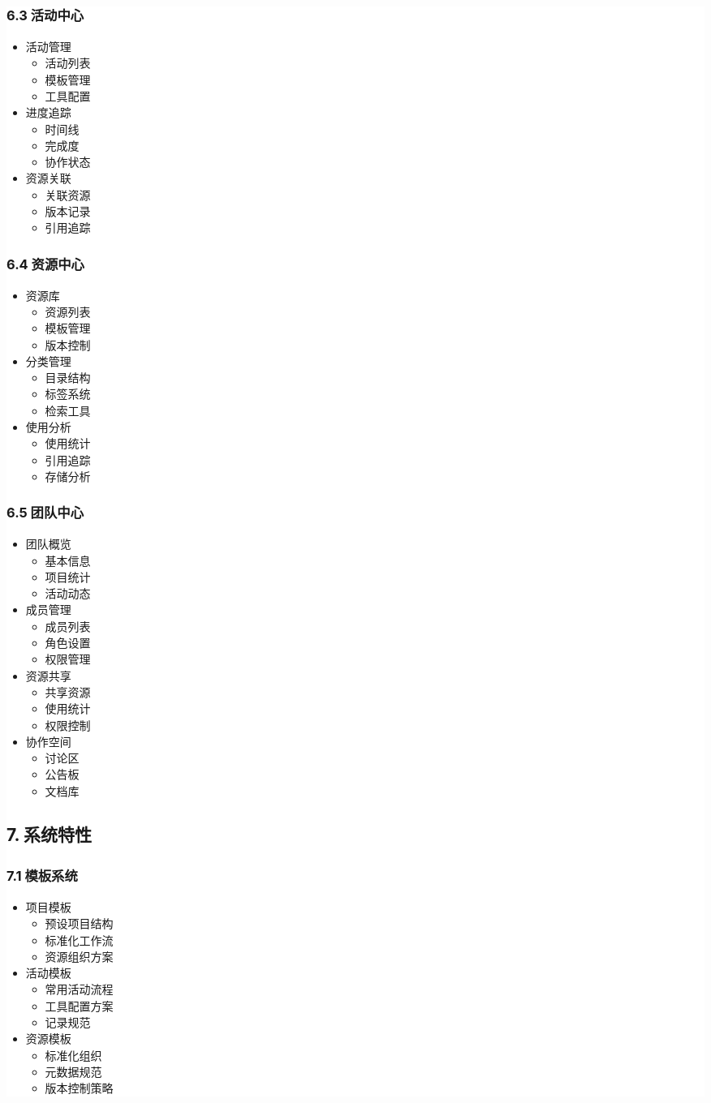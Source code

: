 ### 6.3 活动中心
- 活动管理
  - 活动列表
  - 模板管理
  - 工具配置
- 进度追踪
  - 时间线
  - 完成度
  - 协作状态
- 资源关联
  - 关联资源
  - 版本记录
  - 引用追踪

### 6.4 资源中心
- 资源库
  - 资源列表
  - 模板管理
  - 版本控制
- 分类管理
  - 目录结构
  - 标签系统
  - 检索工具
- 使用分析
  - 使用统计
  - 引用追踪
  - 存储分析

### 6.5 团队中心
- 团队概览
  - 基本信息
  - 项目统计
  - 活动动态
- 成员管理
  - 成员列表
  - 角色设置
  - 权限管理
- 资源共享
  - 共享资源
  - 使用统计
  - 权限控制
- 协作空间
  - 讨论区
  - 公告板
  - 文档库

## 7. 系统特性

### 7.1 模板系统
- 项目模板
  - 预设项目结构
  - 标准化工作流
  - 资源组织方案
- 活动模板
  - 常用活动流程
  - 工具配置方案
  - 记录规范
- 资源模板
  - 标准化组织
  - 元数据规范
  - 版本控制策略
